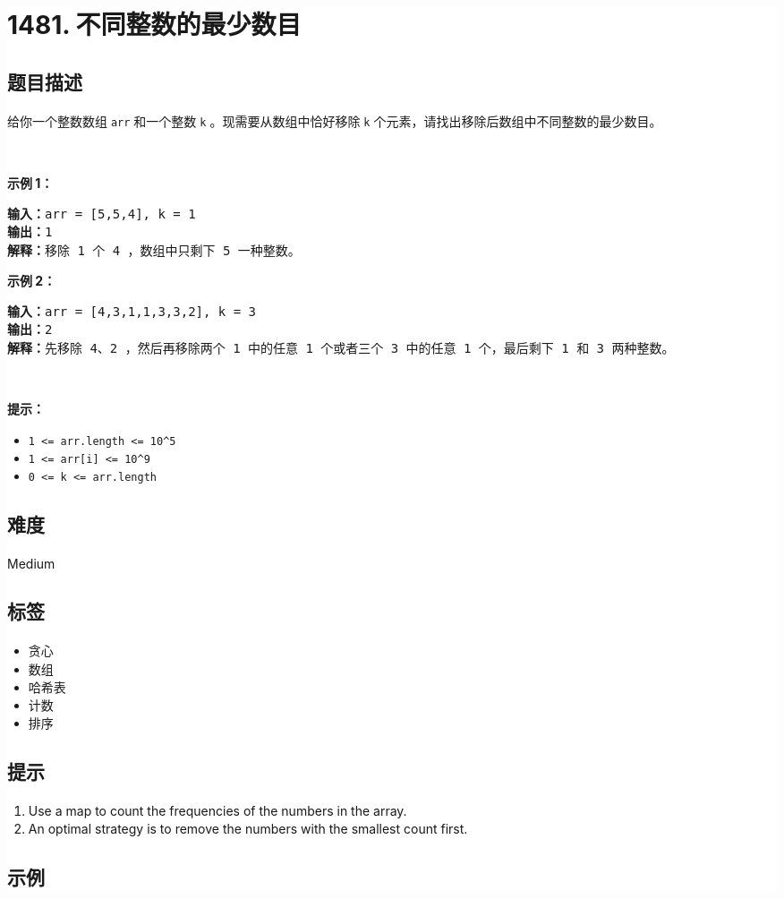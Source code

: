 # 1481. 不同整数的最少数目

## 题目描述

<p>给你一个整数数组 <code>arr</code> 和一个整数 <code>k</code> 。现需要从数组中恰好移除 <code>k</code> 个元素，请找出移除后数组中不同整数的最少数目。</p>

<ol>
</ol>

<p>&nbsp;</p>

<p><strong>示例 1：</strong></p>

<pre><strong>输入：</strong>arr = [5,5,4], k = 1
<strong>输出：</strong>1
<strong>解释：</strong>移除 1 个 4 ，数组中只剩下 5 一种整数。
</pre>

<p><strong>示例 2：</strong></p>

<pre><strong>输入：</strong>arr = [4,3,1,1,3,3,2], k = 3
<strong>输出：</strong>2
<strong>解释：</strong>先移除 4、2 ，然后再移除两个 1 中的任意 1 个或者三个 3 中的任意 1 个，最后剩下 1 和 3 两种整数。</pre>

<p>&nbsp;</p>

<p><strong>提示：</strong></p>

<ul>
	<li><code>1 &lt;= arr.length&nbsp;&lt;= 10^5</code></li>
	<li><code>1 &lt;= arr[i] &lt;= 10^9</code></li>
	<li><code>0 &lt;= k&nbsp;&lt;= arr.length</code></li>
</ul>


## 难度

Medium

## 标签

- 贪心
- 数组
- 哈希表
- 计数
- 排序

## 提示

1. Use a map to count the frequencies of the numbers in the array.
2. An optimal strategy is to remove the numbers with the smallest count first.

## 示例
